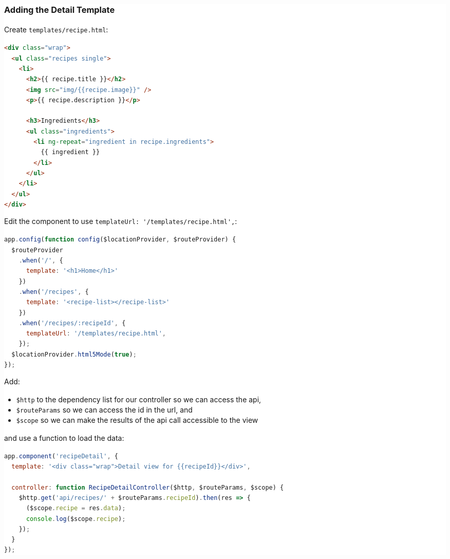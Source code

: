 ### Adding the Detail Template

Create `templates/recipe.html`:

```html
<div class="wrap">
  <ul class="recipes single">
    <li>
      <h2>{{ recipe.title }}</h2>
      <img src="img/{{recipe.image}}" />
      <p>{{ recipe.description }}</p>

      <h3>Ingredients</h3>
      <ul class="ingredients">
        <li ng-repeat="ingredient in recipe.ingredients">
          {{ ingredient }}
        </li>
      </ul>
    </li>
  </ul>
</div>
```

Edit the component to use `templateUrl: '/templates/recipe.html',`:

```js
app.config(function config($locationProvider, $routeProvider) {
  $routeProvider
    .when('/', {
      template: '<h1>Home</h1>'
    })
    .when('/recipes', {
      template: '<recipe-list></recipe-list>'
    })
    .when('/recipes/:recipeId', {
      templateUrl: '/templates/recipe.html',
    });
  $locationProvider.html5Mode(true);
});
```

Add:

- `$http` to the dependency list for our controller so we can access the api,
- `$routeParams` so we can access the id in the url, and
- `$scope` so we can make the results of the api call accessible to the view

and use a function to load the data:

```js
app.component('recipeDetail', {
  template: '<div class="wrap">Detail view for {{recipeId}}</div>',

  controller: function RecipeDetailController($http, $routeParams, $scope) {
    $http.get('api/recipes/' + $routeParams.recipeId).then(res => {
      ($scope.recipe = res.data);
      console.log($scope.recipe);
    });
  }
});
```
